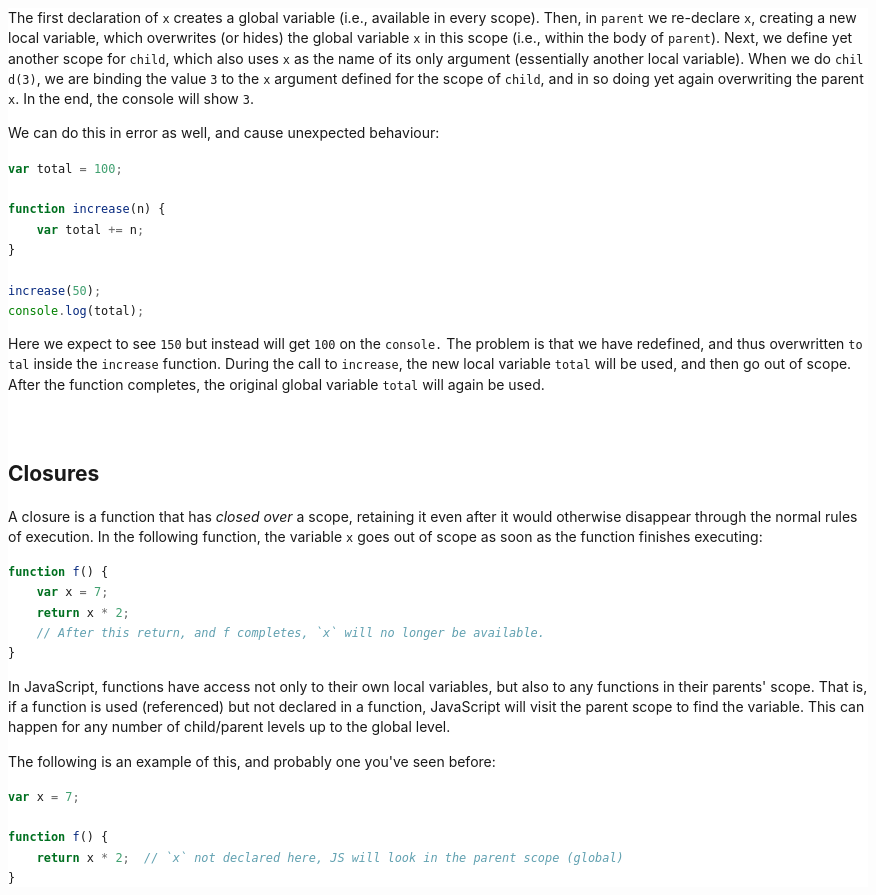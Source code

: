 The first declaration of `x` creates a global variable (i.e., available in every scope).
Then, in `parent` we re-declare `x`, creating a new local variable, which overwrites (or hides)
the global variable `x` in this scope (i.e., within the body of `parent`).  Next, we define
yet another scope for `child`, which also uses `x` as the name of its only argument (essentially
another local variable).  When we do `child(3)`, we are binding the value `3` to the `x`
argument defined for the scope of `child`, and in so doing yet again overwriting the parent `x`.
In the end, the console will show `3`.

We can do this in error as well, and cause unexpected behaviour:

```js
var total = 100;

function increase(n) {
    var total += n;
}

increase(50);
console.log(total);
```

Here we expect to see `150` but instead will get `100` on the `console.`  The problem is
that we have redefined, and thus overwritten `total` inside the `increase` function.  During 
the call to `increase`, the new local variable `total` will be used, and then go out of scope.
After the function completes, the original global variable `total` will again be used.

<br>

## Closures

A closure is a function that has *closed over* a scope, retaining it even after it would
otherwise disappear through the normal rules of execution.  In the following function, the
variable `x` goes out of scope as soon as the function finishes executing:

```js
function f() {
    var x = 7;
    return x * 2;
    // After this return, and f completes, `x` will no longer be available.
}
```

In JavaScript, functions have access not only to their own local variables, but also
to any functions in their parents' scope.  That is, if a function is used (referenced)
but not declared in a function, JavaScript will visit the parent scope to find the variable.
This can happen for any number of child/parent levels up to the global level.

The following is an example of this, and probably one you've seen before:

```js
var x = 7;

function f() {
    return x * 2;  // `x` not declared here, JS will look in the parent scope (global)
}
```
